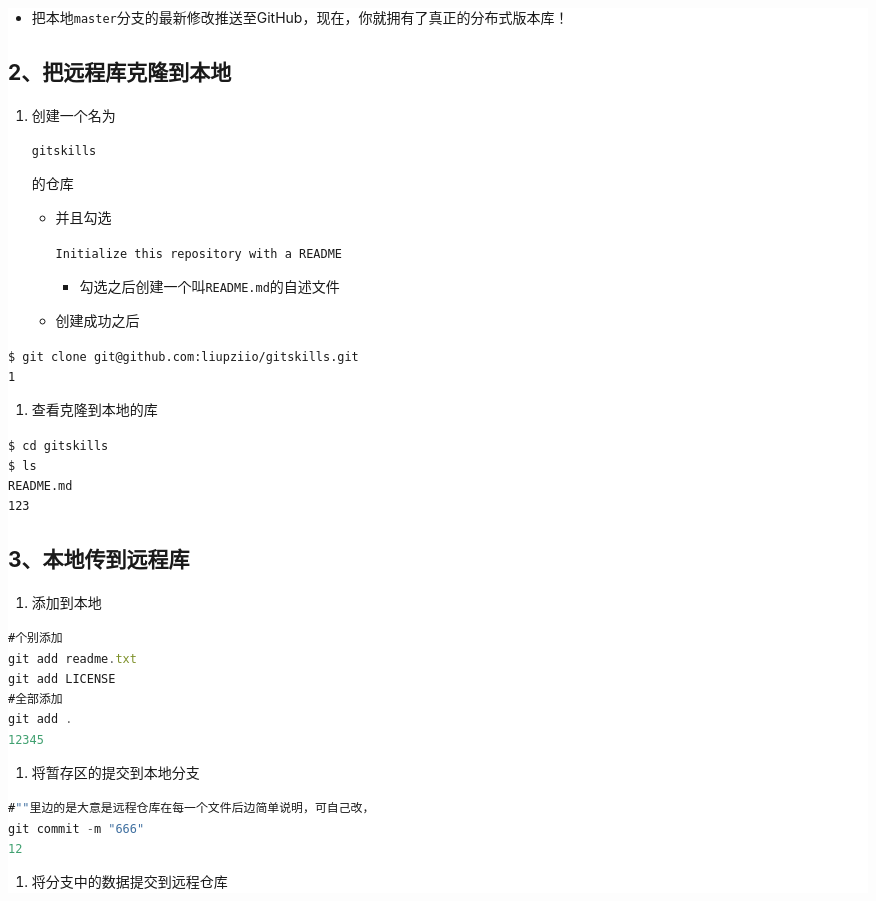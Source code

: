- 把本地`master`分支的最新修改推送至GitHub，现在，你就拥有了真正的分布式版本库！

## 2、把远程库克隆到本地

1. 创建一个名为

   ```
   gitskills
   ```

   的仓库

   - 并且勾选

     ```
     Initialize this repository with a README
     ```

     - 勾选之后创建一个叫`README.md`的自述文件

   - 创建成功之后

```nginx
$ git clone git@github.com:liupziio/gitskills.git
1
```

1. 查看克隆到本地的库

```nginx
$ cd gitskills
$ ls
README.md
123
```

## 3、本地传到远程库

1. 添加到本地

```js
#个别添加
git add readme.txt
git add LICENSE
#全部添加
git add . 
12345
```

1. 将暂存区的提交到本地分支

```js
#""里边的是大意是远程仓库在每一个文件后边简单说明，可自己改，
git commit -m "666"
12
```

1. 将分支中的数据提交到远程仓库
